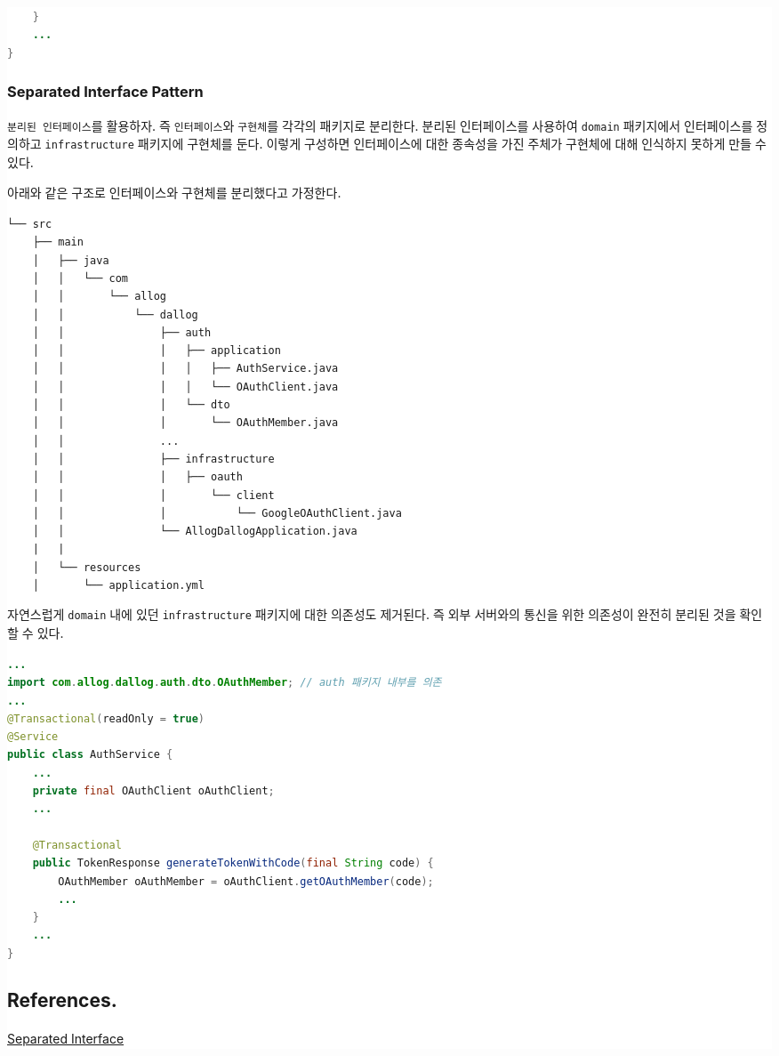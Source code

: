 ```java
    }
    ...
}
```

### Separated Interface Pattern

`분리된 인터페이스`를 활용하자. 즉 `인터페이스`와 `구현체`를 각각의 패키지로 분리한다. 분리된 인터페이스를 사용하여 `domain` 패키지에서 인터페이스를 정의하고 `infrastructure` 패키지에 구현체를 둔다. 이렇게 구성하면 인터페이스에 대한 종속성을 가진 주체가 구현체에 대해 인식하지 못하게 만들 수 있다.

아래와 같은 구조로 인터페이스와 구현체를 분리했다고 가정한다.

```
└── src
    ├── main
    │   ├── java
    │   │   └── com
    │   │       └── allog
    │   │           └── dallog
    │   │               ├── auth
    │   │               │   ├── application
    │   │               │   │   ├── AuthService.java
    │   │               │   │   └── OAuthClient.java
    │   │               │   └── dto
    │   │               │       └── OAuthMember.java         
    │   │               ...
    │   │               ├── infrastructure
    │   │               │   ├── oauth
    │   │               │       └── client
    │   │               │           └── GoogleOAuthClient.java
    │   │               └── AllogDallogApplication.java
    |   |
    │   └── resources
    │       └── application.yml
```

자연스럽게 `domain` 내에 있던 `infrastructure` 패키지에 대한 의존성도 제거된다. 즉 외부 서버와의 통신을 위한 의존성이 완전히 분리된 것을 확인할 수 있다.

```java
...
import com.allog.dallog.auth.dto.OAuthMember; // auth 패키지 내부를 의존
...
@Transactional(readOnly = true)
@Service
public class AuthService {
	...
    private final OAuthClient oAuthClient;
    ...

    @Transactional
    public TokenResponse generateTokenWithCode(final String code) {
        OAuthMember oAuthMember = oAuthClient.getOAuthMember(code);
        ...
    }
    ...
}
```

## References.

[Separated Interface](https://www.martinfowler.com/eaaCatalog/separatedInterface.htmlhttps://www.martinfowler.com/eaaCatalog/separatedInterface.html)
